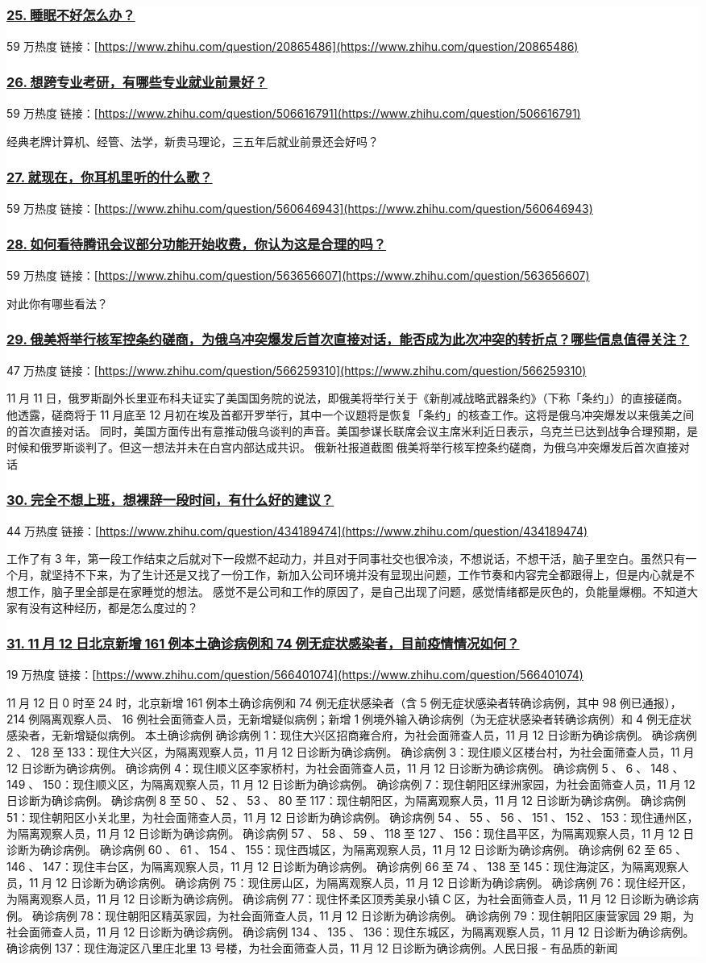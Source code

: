 ### [25. 睡眠不好怎么办？](https://www.zhihu.com/question/20865486)
59 万热度 链接：[https://www.zhihu.com/question/20865486](https://www.zhihu.com/question/20865486)



### [26. 想跨专业考研，有哪些专业就业前景好？](https://www.zhihu.com/question/506616791)
59 万热度 链接：[https://www.zhihu.com/question/506616791](https://www.zhihu.com/question/506616791)

经典老牌计算机、经管、法学，新贵马理论，三五年后就业前景还会好吗？

### [27. 就现在，你耳机里听的什么歌？](https://www.zhihu.com/question/560646943)
59 万热度 链接：[https://www.zhihu.com/question/560646943](https://www.zhihu.com/question/560646943)



### [28. 如何看待腾讯会议部分功能开始收费，你认为这是合理的吗？](https://www.zhihu.com/question/563656607)
59 万热度 链接：[https://www.zhihu.com/question/563656607](https://www.zhihu.com/question/563656607)

对此你有哪些看法？

### [29. 俄美将举行核军控条约磋商，为俄乌冲突爆发后首次直接对话，能否成为此次冲突的转折点？哪些信息值得关注？](https://www.zhihu.com/question/566259310)
47 万热度 链接：[https://www.zhihu.com/question/566259310](https://www.zhihu.com/question/566259310)

11 月 11 日，俄罗斯副外长里亚布科夫证实了美国国务院的说法，即俄美将举行关于《新削减战略武器条约》（下称「条约」）的直接磋商。他透露，磋商将于 11 月底至 12 月初在埃及首都开罗举行，其中一个议题将是恢复「条约」的核查工作。这将是俄乌冲突爆发以来俄美之间的首次直接对话。 同时，美国方面传出有意推动俄乌谈判的声音。美国参谋长联席会议主席米利近日表示，乌克兰已达到战争合理预期，是时候和俄罗斯谈判了。但这一想法并未在白宫内部达成共识。 俄新社报道截图 俄美将举行核军控条约磋商，为俄乌冲突爆发后首次直接对话

### [30. 完全不想上班，想裸辞一段时间，有什么好的建议？](https://www.zhihu.com/question/434189474)
44 万热度 链接：[https://www.zhihu.com/question/434189474](https://www.zhihu.com/question/434189474)

工作了有 3 年，第一段工作结束之后就对下一段燃不起动力，并且对于同事社交也很冷淡，不想说话，不想干活，脑子里空白。虽然只有一个月，就坚持不下来，为了生计还是又找了一份工作，新加入公司环境并没有显现出问题，工作节奏和内容完全都跟得上，但是内心就是不想工作，脑子里全部是在家睡觉的想法。 感觉不是公司和工作的原因了，是自己出现了问题，感觉情绪都是灰色的，负能量爆棚。不知道大家有没有这种经历，都是怎么度过的？

### [31. 11 月 12 日北京新增 161 例本土确诊病例和 74 例无症状感染者，目前疫情情况如何？](https://www.zhihu.com/question/566401074)
19 万热度 链接：[https://www.zhihu.com/question/566401074](https://www.zhihu.com/question/566401074)

11 月 12 日 0 时至 24 时，北京新增 161 例本土确诊病例和 74 例无症状感染者（含 5 例无症状感染者转确诊病例，其中 98 例已通报），214 例隔离观察人员、 16 例社会面筛查人员，无新增疑似病例；新增 1 例境外输入确诊病例（为无症状感染者转确诊病例）和 4 例无症状感染者，无新增疑似病例。 本土确诊病例 确诊病例 1：现住大兴区招商雍合府，为社会面筛查人员，11 月 12 日诊断为确诊病例。 确诊病例 2 、 128 至 133：现住大兴区，为隔离观察人员，11 月 12 日诊断为确诊病例。 确诊病例 3：现住顺义区楼台村，为社会面筛查人员，11 月 12 日诊断为确诊病例。 确诊病例 4：现住顺义区李家桥村，为社会面筛查人员，11 月 12 日诊断为确诊病例。 确诊病例 5 、 6 、 148 、 149 、 150：现住顺义区，为隔离观察人员，11 月 12 日诊断为确诊病例。 确诊病例 7：现住朝阳区绿洲家园，为社会面筛查人员，11 月 12 日诊断为确诊病例。 确诊病例 8 至 50 、 52 、 53 、 80 至 117：现住朝阳区，为隔离观察人员，11 月 12 日诊断为确诊病例。 确诊病例 51：现住朝阳区小关北里，为社会面筛查人员，11 月 12 日诊断为确诊病例。 确诊病例 54 、 55 、 56 、 151 、 152 、 153：现住通州区，为隔离观察人员，11 月 12 日诊断为确诊病例。 确诊病例 57 、 58 、 59 、 118 至 127 、 156：现住昌平区，为隔离观察人员，11 月 12 日诊断为确诊病例。 确诊病例 60 、 61 、 154 、 155：现住西城区，为隔离观察人员，11 月 12 日诊断为确诊病例。 确诊病例 62 至 65 、 146 、 147：现住丰台区，为隔离观察人员，11 月 12 日诊断为确诊病例。 确诊病例 66 至 74 、 138 至 145：现住海淀区，为隔离观察人员，11 月 12 日诊断为确诊病例。 确诊病例 75：现住房山区，为隔离观察人员，11 月 12 日诊断为确诊病例。 确诊病例 76：现住经开区，为隔离观察人员，11 月 12 日诊断为确诊病例。 确诊病例 77：现住怀柔区顶秀美泉小镇 C 区，为社会面筛查人员，11 月 12 日诊断为确诊病例。 确诊病例 78：现住朝阳区精英家园，为社会面筛查人员，11 月 12 日诊断为确诊病例。 确诊病例 79：现住朝阳区康营家园 29 期，为社会面筛查人员，11 月 12 日诊断为确诊病例。 确诊病例 134 、 135 、 136：现住东城区，为隔离观察人员，11 月 12 日诊断为确诊病例。 确诊病例 137：现住海淀区八里庄北里 13 号楼，为社会面筛查人员，11 月 12 日诊断为确诊病例。人民日报 - 有品质的新闻
